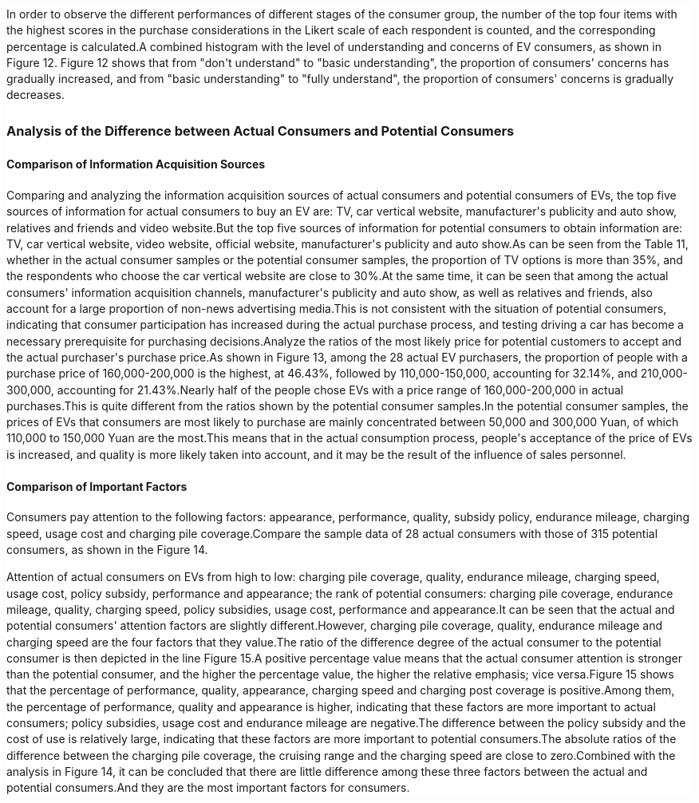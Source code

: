 In order to observe the different performances of different stages of the consumer group, the number of the top four items with the highest scores in the purchase considerations in the Likert scale of each respondent is counted, and the corresponding percentage is calculated.A combined histogram with the level of understanding and concerns of EV consumers, as shown in Figure 12. Figure 12 shows that from "don't understand" to "basic understanding", the proportion of consumers' concerns has gradually increased, and from "basic understanding" to "fully understand", the proportion of consumers' concerns is gradually decreases.


### Analysis of the Difference between Actual Consumers and Potential Consumers


#### Comparison of Information Acquisition Sources

Comparing and analyzing the information acquisition sources of actual consumers and potential consumers of EVs, the top five sources of information for actual consumers to buy an EV are: TV, car vertical website, manufacturer's publicity and auto show, relatives and friends and video website.But the top five sources of information for potential consumers to obtain information are: TV, car vertical website, video website, official website, manufacturer's publicity and auto show.As can be seen from the Table 11, whether in the actual consumer samples or the potential consumer samples, the proportion of TV options is more than 35%, and the respondents who choose the car vertical website are close to 30%.At the same time, it can be seen that among the actual consumers' information acquisition channels, manufacturer's publicity and auto show, as well as relatives and friends, also account for a large proportion of non-news advertising media.This is not consistent with the situation of potential consumers, indicating that consumer participation has increased during the actual purchase process, and testing driving a car has become a necessary prerequisite for purchasing decisions.Analyze the ratios of the most likely price for potential customers to accept and the actual purchaser's purchase price.As shown in Figure 13, among the 28 actual EV purchasers, the proportion of people with a purchase price of 160,000-200,000 is the highest, at 46.43%, followed by 110,000-150,000, accounting for 32.14%, and 210,000-300,000, accounting for 21.43%.Nearly half of the people chose EVs with a price range of 160,000-200,000 in actual purchases.This is quite different from the ratios shown by the potential consumer samples.In the potential consumer samples, the prices of EVs that consumers are most likely to purchase are mainly concentrated between 50,000 and 300,000 Yuan, of which 110,000 to 150,000 Yuan are the most.This means that in the actual consumption process, people's acceptance of the price of EVs is increased, and quality is more likely taken into account, and it may be the result of the influence of sales personnel.


#### Comparison of Important Factors

Consumers pay attention to the following factors: appearance, performance, quality, subsidy policy, endurance mileage, charging speed, usage cost and charging pile coverage.Compare the sample data of 28 actual consumers with those of 315 potential consumers, as shown in the Figure 14.

Attention of actual consumers on EVs from high to low: charging pile coverage, quality, endurance mileage, charging speed, usage cost, policy subsidy, performance and appearance; the rank of potential consumers: charging pile coverage, endurance mileage, quality, charging speed, policy subsidies, usage cost, performance and appearance.It can be seen that the actual and potential consumers' attention factors are slightly different.However, charging pile coverage, quality, endurance mileage and charging speed are the four factors that they value.The ratio of the difference degree of the actual consumer to the potential consumer is then depicted in the line Figure 15.A positive percentage value means that the actual consumer attention is stronger than the potential consumer, and the higher the percentage value, the higher the relative emphasis; vice versa.Figure 15 shows that the percentage of performance, quality, appearance, charging speed and charging post coverage is positive.Among them, the percentage of performance, quality and appearance is higher, indicating that these factors are more important to actual consumers; policy subsidies, usage cost and endurance mileage are negative.The difference between the policy subsidy and the cost of use is relatively large, indicating that these factors are more important to potential consumers.The absolute ratios of the difference between the charging pile coverage, the cruising range and the charging speed are close to zero.Combined with the analysis in Figure 14, it can be concluded that there are little difference among these three factors between the actual and potential consumers.And they are the most important factors for consumers.
